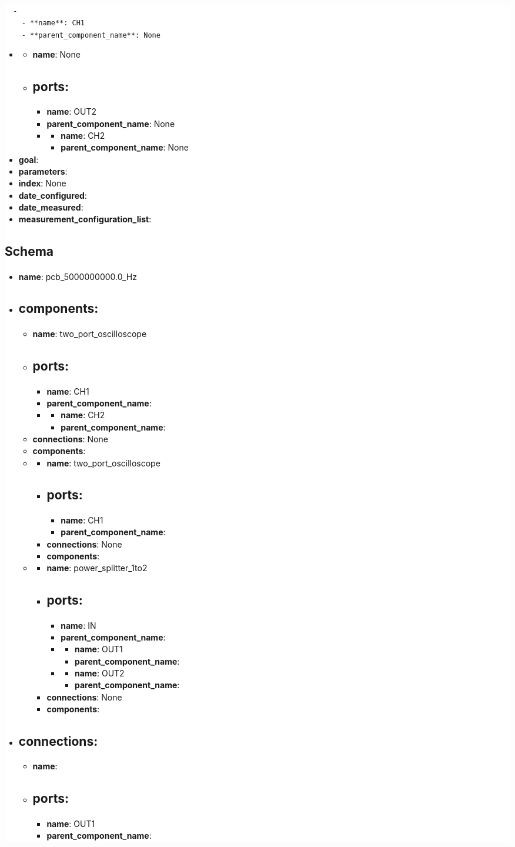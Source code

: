       -
        - **name**: CH1
        - **parent_component_name**: None
  -
    - **name**: None
    - **ports**:
      -
        - **name**: OUT2
        - **parent_component_name**: None
      -
        - **name**: CH2
        - **parent_component_name**: None
- **goal**: 
- **parameters**:
- **index**: None
- **date_configured**: 
- **date_measured**: 
- **measurement_configuration_list**:


## Schema 
- **name**: pcb_5000000000.0_Hz
- **components**:
  -
    - **name**: two_port_oscilloscope
    - **ports**:
      -
        - **name**: CH1
        - **parent_component_name**: 
      -
        - **name**: CH2
        - **parent_component_name**: 
    - **connections**: None
    - **components**:
  -
    - **name**: two_port_oscilloscope
    - **ports**:
      -
        - **name**: CH1
        - **parent_component_name**: 
    - **connections**: None
    - **components**:
  -
    - **name**: power_splitter_1to2
    - **ports**:
      -
        - **name**: IN
        - **parent_component_name**: 
      -
        - **name**: OUT1
        - **parent_component_name**: 
      -
        - **name**: OUT2
        - **parent_component_name**: 
    - **connections**: None
    - **components**:
- **connections**:
  -
    - **name**: 
    - **ports**:
      -
        - **name**: OUT1
        - **parent_component_name**: 
